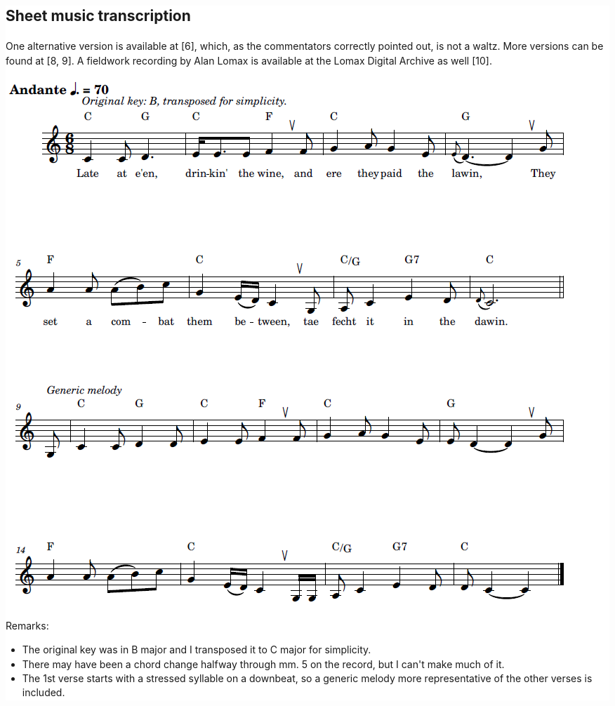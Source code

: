 ## Sheet music transcription
One alternative version is available at [6], which, as the commentators correctly pointed out, is not a waltz. More versions can be found at [8, 9]. A fieldwork recording by Alan Lomax is available at the Lomax Digital Archive as well [10].

![image](./music/The%20Dowie%20Dens%20o'%20Yarrow.png)

Remarks:  
- The original key was in B major and I transposed it to C major for simplicity.
- There may have been a chord change halfway through mm. 5 on the record, but I can't make much of it.
- The 1st verse starts with a stressed syllable on a downbeat, so a generic melody more representative of the other verses is included.
